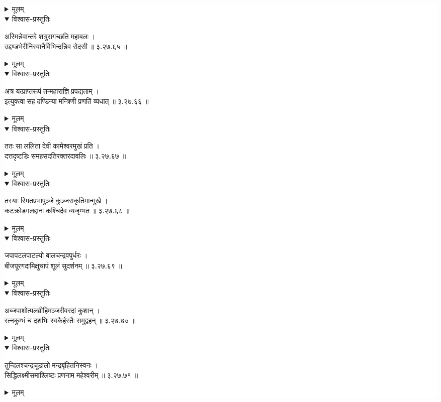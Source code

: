 <details><summary>मूलम्</summary></details>
  

<details open><summary>विश्वास-प्रस्तुतिः</summary>

अस्मिन्नेवान्तरे शत्रुरागच्छति महाबलः ।  
उद्दण्डभेरीनिस्वानैर्विभिन्दन्निव रोदसी ॥ ३.२७.६५ ॥
</details>

<details><summary>मूलम्</summary></details>
  

<details open><summary>विश्वास-प्रस्तुतिः</summary>

अत्र यत्प्राप्तरूपं तन्महाराज्ञि प्रपद्यताम् ।  
इत्युक्त्वा सह दण्डिन्या मन्त्रिणी प्रणतिं व्यधात् ॥ ३.२७.६६ ॥
</details>

<details><summary>मूलम्</summary></details>
  

<details open><summary>विश्वास-प्रस्तुतिः</summary>

ततः सा ललिता देवी कामेश्वरमुखं प्रति ।  
दत्तदृष्टडिः समहसदतिरक्तरदावलिः ॥ ३.२७.६७ ॥
</details>

<details><summary>मूलम्</summary></details>
  

<details open><summary>विश्वास-प्रस्तुतिः</summary>

तस्याः स्मितप्रभापुञ्जे कुञ्जराकृतिमान्मुखे ।  
कटक्रोडगलद्दानः कश्चिदेव व्यजृम्भत ॥ ३.२७.६८ ॥
</details>

<details><summary>मूलम्</summary></details>
  

<details open><summary>विश्वास-प्रस्तुतिः</summary>

जपापटलपाटल्यो बालचन्द्रवपुर्धरः ।  
बीजपूरगदामिक्षुचापं शूलं सुदर्शनम् ॥ ३.२७.६९ ॥
</details>

<details><summary>मूलम्</summary></details>
  

<details open><summary>विश्वास-प्रस्तुतिः</summary>

अब्जपाशोत्पलव्रीहिमञ्जरीवरदां कुशान् ।  
रत्नकुम्भं च दशभिः स्वकैर्हस्तैः समुद्वहन् ॥ ३.२७.७० ॥
</details>

<details><summary>मूलम्</summary></details>
  

<details open><summary>विश्वास-प्रस्तुतिः</summary>

तुन्दिलश्चन्द्रचूडालो मन्द्रबृंहितनिस्वनः ।  
सिद्धिलक्ष्मीसमाश्लिष्टः प्रणनाम महेश्वरीम् ॥ ३.२७.७१ ॥
</details>

<details><summary>मूलम्</summary></details>
  